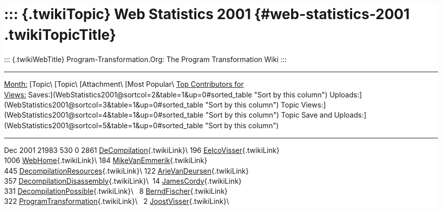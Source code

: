 ::: {.twikiTopic}
Web Statistics 2001 {#web-statistics-2001 .twikiTopicTitle}
===================

::: {.twikiWebTitle}
Program-Transformation.Org: The Program Transformation Wiki
:::

  ------------------------------------------------------------------------------------------------------------------------------------------------------------------------------------------------------------------------------------------------------------------------------------------------------------------------------------------------------------------------------------------------------------------------------------------------------------------------------------------------------------------------------------------------------------------------------------------------------------------------------------------------
  [Month:](WebStatistics2001@sortcol=0&table=1&up=0#sorted_table "Sort by this column")                                                                                  [Topic\                                                                                [Topic\                                                                             [Attachment\ [Most Popular\                                                                                      [Top Contributors for\
                                                                                            Views:](WebStatistics2001@sortcol=1&table=1&up=0#sorted_table "Sort by this column")   Saves:](WebStatistics2001@sortcol=2&table=1&up=0#sorted_table "Sort by this column")   Uploads:](WebStatistics2001@sortcol=3&table=1&up=0#sorted_table "Sort by this column") Topic Views:](WebStatistics2001@sortcol=4&table=1&up=0#sorted_table "Sort by this column")          Topic Save and Uploads:](WebStatistics2001@sortcol=5&table=1&up=0#sorted_table "Sort by this column")
  --------------------------------------------------------------------------------------- -------------------------------------------------------------------------------------- -------------------------------------------------------------------------------------- ---------------------------------------------------------------------------------------- --------------------------------------------------------------------------------------------------- -----------------------------------------------------------------------------------------------------------------------------------------------------------------------------
  Dec 2001                                                                                                                                                                 21983                                                                                    530                                                                                        0 2861 [DeCompilation](DeCompilation){.twikiLink}\                                                    196 [EelcoVisser](../Main/EelcoVisser){.twikiLink}\
                                                                                                                                                                                                                                                                                                                                                                 1006 [WebHome](WebHome){.twikiLink}\                                                                184 [MikeVanEmmerik](../Main/MikeVanEmmerik){.twikiLink}\
                                                                                                                                                                                                                                                                                                                                                                 445 [DecompilationResources](DecompilationResources){.twikiLink}\                                   122 [ArieVanDeursen](../Main/ArieVanDeursen){.twikiLink}\
                                                                                                                                                                                                                                                                                                                                                                 357 [DecompilationDisassembly](DecompilationDisassembly){.twikiLink}\                                14 [JamesCordy](../Main/JamesCordy){.twikiLink}\
                                                                                                                                                                                                                                                                                                                                                                 331 [DecompilationPossible](DecompilationPossible){.twikiLink}\                                       8 [BerndFischer](../Main/BerndFischer){.twikiLink}\
                                                                                                                                                                                                                                                                                                                                                                 322 [ProgramTransformation](ProgramTransformation){.twikiLink}\                                       2 [JoostVisser](../Main/JoostVisser){.twikiLink}\